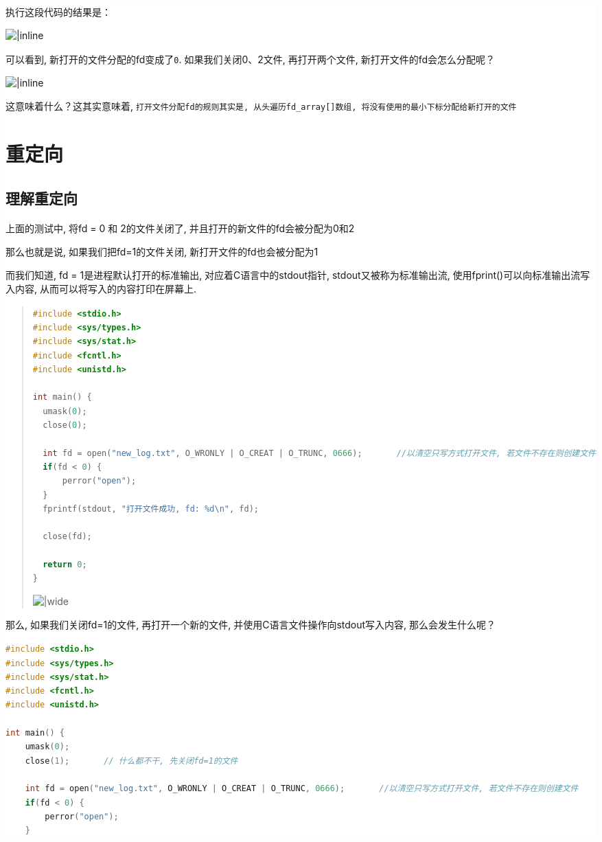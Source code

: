 执行这段代码的结果是：

![ |inline](https://dxyt-july-image.oss-cn-beijing.aliyuncs.com/CSDN/image-20230317211153325.png)

可以看到, 新打开的文件分配的fd变成了`0`. 如果我们关闭0、2文件, 再打开两个文件, 新打开文件的fd会怎么分配呢？

![ |inline](https://dxyt-july-image.oss-cn-beijing.aliyuncs.com/CSDN/image-20230317211753825.png)

这意味着什么？这其实意味着, `打开文件分配fd的规则其实是, 从头遍历fd_array[]数组, 将没有使用的最小下标分配给新打开的文件`

# 重定向



## 理解重定向

上面的测试中, 将fd = 0 和 2的文件关闭了, 并且打开的新文件的fd会被分配为0和2 

那么也就是说, 如果我们把fd=1的文件关闭, 新打开文件的fd也会被分配为1

而我们知道, fd = 1是进程默认打开的标准输出, 对应着C语言中的stdout指针, stdout又被称为标准输出流, 使用fprint()可以向标准输出流写入内容, 从而可以将写入的内容打印在屏幕上. 

> ```c
> #include <stdio.h>
> #include <sys/types.h>
> #include <sys/stat.h>
> #include <fcntl.h>
> #include <unistd.h>
> 
> int main() {
> 	umask(0);
> 	close(0);
> 	
> 	int fd = open("new_log.txt", O_WRONLY | O_CREAT | O_TRUNC, 0666);		//以清空只写方式打开文件, 若文件不存在则创建文件
> 	if(fd < 0) {
> 		perror("open");
> 	}
> 	fprintf(stdout, "打开文件成功, fd: %d\n", fd);
> 
> 	close(fd);
> 
> 	return 0;
> }
> ```
>
> ![|wide](https://dxyt-july-image.oss-cn-beijing.aliyuncs.com/CSDN/image-20230317214202374.png)

那么, 如果我们关闭fd=1的文件, 再打开一个新的文件, 并使用C语言文件操作向stdout写入内容, 那么会发生什么呢？

```c
#include <stdio.h>
#include <sys/types.h>
#include <sys/stat.h>
#include <fcntl.h>
#include <unistd.h>

int main() {
	umask(0);
	close(1);		// 什么都不干, 先关闭fd=1的文件
	
	int fd = open("new_log.txt", O_WRONLY | O_CREAT | O_TRUNC, 0666);		//以清空只写方式打开文件, 若文件不存在则创建文件
	if(fd < 0) {
		perror("open");
	}
```